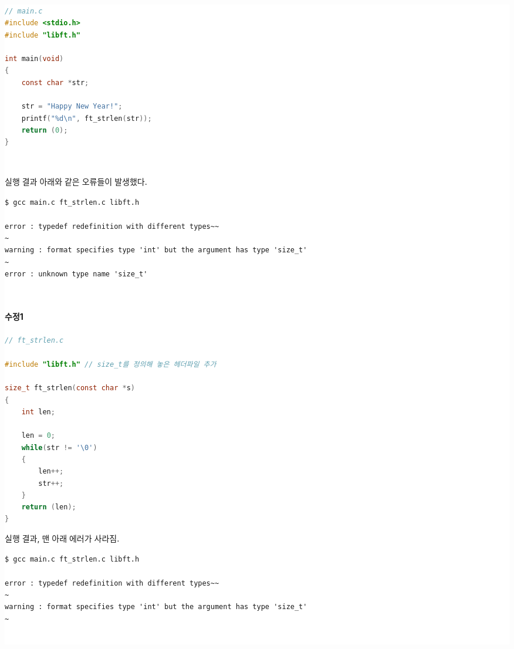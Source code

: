 ```c
// main.c
#include <stdio.h>
#include "libft.h"

int main(void)
{
    const char *str;
    
    str = "Happy New Year!";
    printf("%d\n", ft_strlen(str));
    return (0);
}

```
<br/>

실행 결과 아래와 같은 오류들이 발생했다.  
```
$ gcc main.c ft_strlen.c libft.h

error : typedef redefinition with different types~~
~
warning : format specifies type 'int' but the argument has type 'size_t'
~
error : unknown type name 'size_t'
```
<br/>

#### 수정1
```c
// ft_strlen.c

#include "libft.h" // size_t를 정의해 놓은 헤더파일 추가

size_t ft_strlen(const char *s)
{
    int len;
    
    len = 0;
    while(str != '\0')
    {
        len++;
        str++;
    }
    return (len);
}
```
실행 결과, 맨 아래 에러가 사라짐.
```
$ gcc main.c ft_strlen.c libft.h

error : typedef redefinition with different types~~
~
warning : format specifies type 'int' but the argument has type 'size_t'
~
```
<br/>
